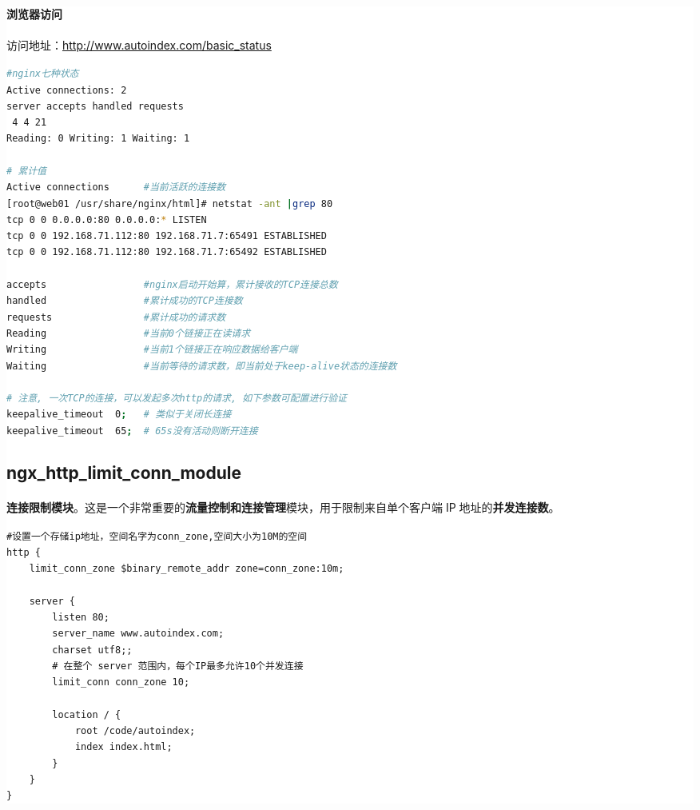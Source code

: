 #### 浏览器访问

访问地址：http://www.autoindex.com/basic_status

~~~bash
#nginx七种状态
Active connections: 2 
server accepts handled requests
 4 4 21 
Reading: 0 Writing: 1 Waiting: 1 
 
# 累计值
Active connections      #当前活跃的连接数
[root@web01 /usr/share/nginx/html]# netstat -ant |grep 80
tcp 0 0 0.0.0.0:80 0.0.0.0:* LISTEN 
tcp 0 0 192.168.71.112:80 192.168.71.7:65491 ESTABLISHED
tcp 0 0 192.168.71.112:80 192.168.71.7:65492 ESTABLISHED
 
accepts                 #nginx启动开始算，累计接收的TCP连接总数
handled                 #累计成功的TCP连接数
requests                #累计成功的请求数
Reading                 #当前0个链接正在读请求
Writing                 #当前1个链接正在响应数据给客户端
Waiting                 #当前等待的请求数，即当前处于keep-alive状态的连接数
 
# 注意, 一次TCP的连接，可以发起多次http的请求, 如下参数可配置进行验证
keepalive_timeout  0;   # 类似于关闭长连接
keepalive_timeout  65;  # 65s没有活动则断开连接
~~~





## ngx_http_limit_conn_module

**连接限制模块**。这是一个非常重要的**流量控制和连接管理**模块，用于限制来自单个客户端 IP 地址的**并发连接数**。

~~~nginx
#设置一个存储ip地址，空间名字为conn_zone,空间大小为10M的空间
http {
    limit_conn_zone $binary_remote_addr zone=conn_zone:10m;    

    server {
        listen 80;
        server_name www.autoindex.com;
        charset utf8;;
        # 在整个 server 范围内，每个IP最多允许10个并发连接
        limit_conn conn_zone 10;

        location / {
            root /code/autoindex;
            index index.html;
        }
    }
}
~~~

